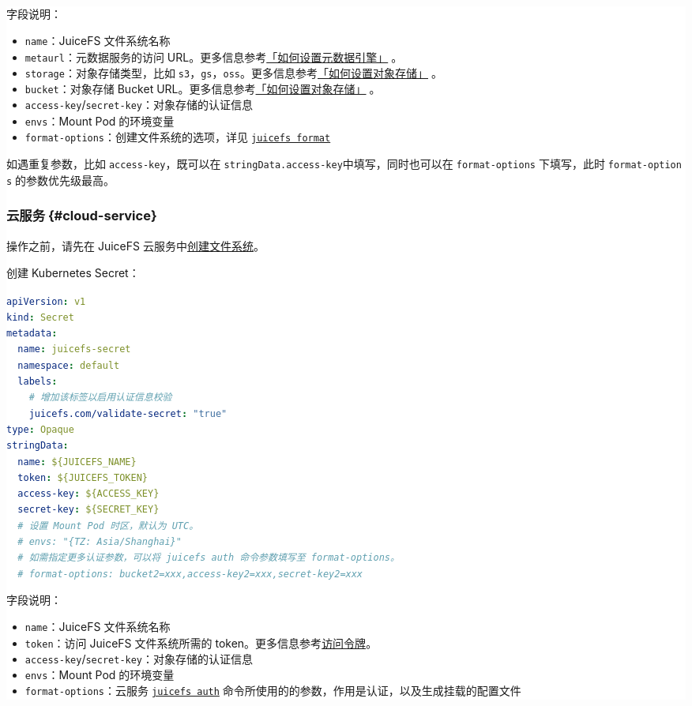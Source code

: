 字段说明：

- `name`：JuiceFS 文件系统名称
- `metaurl`：元数据服务的访问 URL。更多信息参考[「如何设置元数据引擎」](https://juicefs.com/docs/zh/community/databases_for_metadata) 。
- `storage`：对象存储类型，比如 `s3`，`gs`，`oss`。更多信息参考[「如何设置对象存储」](https://juicefs.com/docs/zh/community/how_to_setup_object_storage) 。
- `bucket`：对象存储 Bucket URL。更多信息参考[「如何设置对象存储」](https://juicefs.com/docs/zh/community/how_to_setup_object_storage) 。
- `access-key`/`secret-key`：对象存储的认证信息
- `envs`：Mount Pod 的环境变量
- `format-options`：创建文件系统的选项，详见 [`juicefs format`](https://juicefs.com/docs/zh/community/command_reference#format)

如遇重复参数，比如 `access-key`，既可以在 `stringData.access-key`中填写，同时也可以在 `format-options` 下填写，此时 `format-options` 的参数优先级最高。

### 云服务 {#cloud-service}

操作之前，请先在 JuiceFS 云服务中[创建文件系统](https://juicefs.com/docs/zh/cloud/getting_started#create-file-system)。

创建 Kubernetes Secret：

```yaml {7-14}
apiVersion: v1
kind: Secret
metadata:
  name: juicefs-secret
  namespace: default
  labels:
    # 增加该标签以启用认证信息校验
    juicefs.com/validate-secret: "true"
type: Opaque
stringData:
  name: ${JUICEFS_NAME}
  token: ${JUICEFS_TOKEN}
  access-key: ${ACCESS_KEY}
  secret-key: ${SECRET_KEY}
  # 设置 Mount Pod 时区，默认为 UTC。
  # envs: "{TZ: Asia/Shanghai}"
  # 如需指定更多认证参数，可以将 juicefs auth 命令参数填写至 format-options。
  # format-options: bucket2=xxx,access-key2=xxx,secret-key2=xxx
```

字段说明：

- `name`：JuiceFS 文件系统名称
- `token`：访问 JuiceFS 文件系统所需的 token。更多信息参考[访问令牌](https://juicefs.com/docs/zh/cloud/acl/#%E8%AE%BF%E9%97%AE%E4%BB%A4%E7%89%8C)。
- `access-key`/`secret-key`：对象存储的认证信息
- `envs`：Mount Pod 的环境变量
- `format-options`：云服务 [`juicefs auth`](https://juicefs.com/docs/zh/cloud/commands_reference#auth) 命令所使用的的参数，作用是认证，以及生成挂载的配置文件
